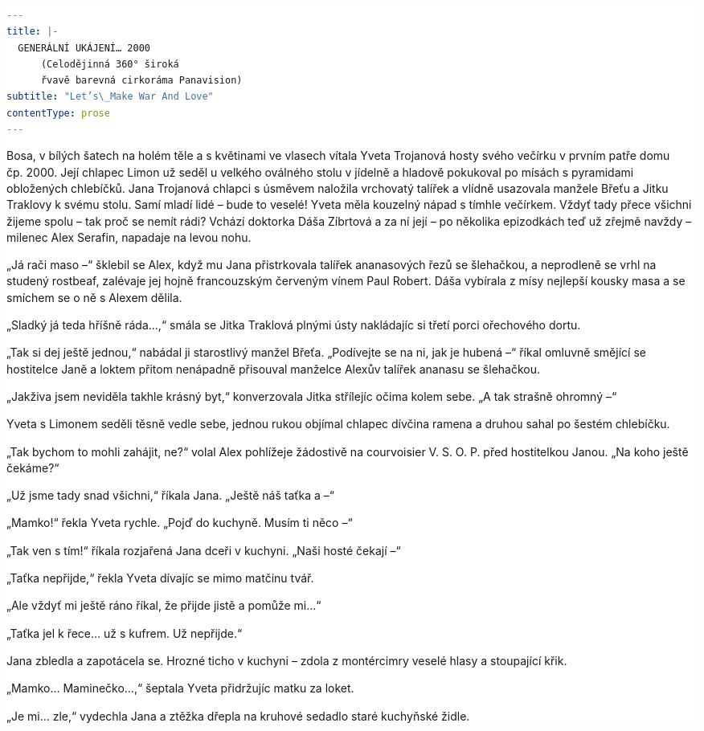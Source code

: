 ```yaml
---
title: |-
  GENERÁLNÍ UKÁJENÍ… 2000
      (Celodějinná 360° široká
      řvavě barevná cirkoráma Panavision)
subtitle: "Let’s\_Make War And Love"
contentType: prose
---
```


  

Bosa, v bílých šatech na holém těle a s květinami ve vlasech vítala Yveta Trojanová hosty svého večírku v prvním patře domu čp. 2000. Její chlapec Limon už seděl u velkého oválného stolu v jídelně a hladově pokukoval po mísách s pyramidami obložených chlebíčků. Jana Trojanová chlapci s úsměvem naložila vrchovatý talířek a vlídně usazovala manžele Břeťu a Jitku Traklovy k svému stolu. Samí mladí lidé – bude to veselé! Yveta měla kouzelný nápad s tímhle večírkem. Vždyť tady přece všichni žijeme spolu – tak proč se nemít rádi? Vchází doktorka Dáša Zíbrtová a za ní její – po několika epizodkách teď už zřejmě navždy – milenec Alex Serafin, napadaje na levou nohu.

„Já rači maso –“ šklebil se Alex, když mu Jana přistrkovala talířek ananasových řezů se šlehačkou, a neprodleně se vrhl na studený rostbeaf, zalévaje jej hojně francouzským červeným vínem Paul Robert. Dáša vybírala z mísy nejlepší kousky masa a se smíchem se o ně s Alexem dělila.

„Sladký já teda hříšně ráda…,“ smála se Jitka Traklová plnými ústy nakládajíc si třetí porci ořechového dortu.

„Tak si dej ještě jednou,“ nabádal ji starostlivý manžel Břeťa. „Podívejte se na ni, jak je hubená –“ říkal omluvně smějící se hostitelce Janě a loktem přitom nenápadně přisouval manželce Alexův talířek ananasu se šlehačkou.

„Jakživa jsem neviděla takhle krásný byt,“ konverzovala Jitka střílejíc očima kolem sebe. „A tak strašně ohromný –“

Yveta s Limonem seděli těsně vedle sebe, jednou rukou objímal chlapec dívčina ramena a druhou sahal po šestém chlebíčku.

„Tak bychom to mohli zahájit, ne?“ volal Alex pohlížeje žádostivě na courvoisier V. S. O. P. před hostitelkou Janou. „Na koho ještě čekáme?“

„Už jsme tady snad všichni,“ říkala Jana. „Ještě náš taťka a –“

„Mamko!“ řekla Yveta rychle. „Pojď do kuchyně. Musím ti něco –“

„Tak ven s tím!“ říkala rozjařená Jana dceři v kuchyni. „Naši hosté čekají –“

„Taťka nepřijde,“ řekla Yveta dívajíc se mimo matčinu tvář.

„Ale vždyť mi ještě ráno říkal, že přijde jistě a pomůže mi…“

„Taťka jel k řece… už s kufrem. Už nepřijde.“

Jana zbledla a zapotácela se. Hrozné ticho v kuchyni – zdola z montércimry veselé hlasy a stoupající křik.

„Mamko… Maminečko…,“ šeptala Yveta přidržujíc matku za loket.

„Je mi… zle,“ vydechla Jana a ztěžka dřepla na kruhové sedadlo staré kuchyňské židle.
